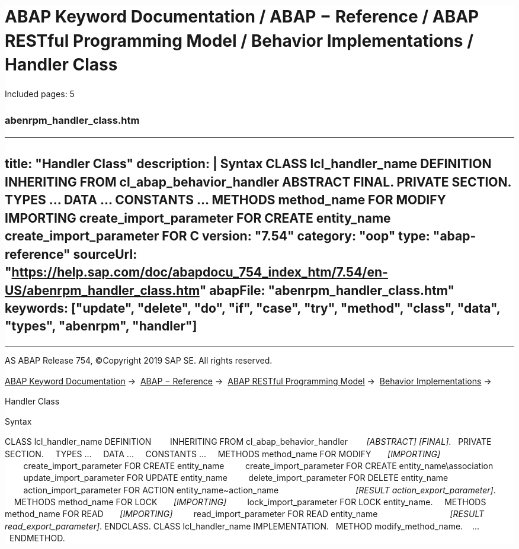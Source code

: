 # ABAP Keyword Documentation / ABAP − Reference / ABAP RESTful Programming Model / Behavior Implementations / Handler Class

Included pages: 5


### abenrpm_handler_class.htm

---
title: "Handler Class"
description: |
  Syntax CLASS lcl_handler_name DEFINITION INHERITING FROM cl_abap_behavior_handler ABSTRACT FINAL. PRIVATE SECTION. TYPES ... DATA ... CONSTANTS ... METHODS method_name FOR MODIFY IMPORTING create_import_parameter FOR CREATE entity_name create_import_parameter FOR C
version: "7.54"
category: "oop"
type: "abap-reference"
sourceUrl: "https://help.sap.com/doc/abapdocu_754_index_htm/7.54/en-US/abenrpm_handler_class.htm"
abapFile: "abenrpm_handler_class.htm"
keywords: ["update", "delete", "do", "if", "case", "try", "method", "class", "data", "types", "abenrpm", "handler"]
---

* * *

AS ABAP Release 754, ©Copyright 2019 SAP SE. All rights reserved.

[ABAP Keyword Documentation](https://help.sap.com/doc/abapdocu_754_index_htm/7.54/en-US/abenabap.htm) →  [ABAP − Reference](https://help.sap.com/doc/abapdocu_754_index_htm/7.54/en-US/abenabap_reference.htm) →  [ABAP RESTful Programming Model](https://help.sap.com/doc/abapdocu_754_index_htm/7.54/en-US/abenrestful_abap_programming.htm) →  [Behavior Implementations](https://help.sap.com/doc/abapdocu_754_index_htm/7.54/en-US/abenabap_behavior_implementations.htm) → 

Handler Class

Syntax

CLASS lcl\_handler\_name DEFINITION
       INHERITING FROM cl\_abap\_behavior\_handler
       *\[*ABSTRACT*\]* *\[*FINAL*\]*.
  PRIVATE SECTION.
    TYPES ...
    DATA ...
    CONSTANTS ...
    METHODS method\_name FOR MODIFY
      *\[*IMPORTING*\]*
        create\_import\_parameter FOR CREATE entity\_name
        create\_import\_parameter FOR CREATE entity\_name\\association
        update\_import\_parameter FOR UPDATE entity\_name
        delete\_import\_parameter FOR DELETE entity\_name
        action\_import\_parameter FOR ACTION entity\_name~action\_name
                                *\[*RESULT action\_export\_parameter*\]*.
    METHODS method\_name FOR LOCK
      *\[*IMPORTING*\]*
        lock\_import\_parameter FOR LOCK entity\_name.
    METHODS method\_name FOR READ
      *\[*IMPORTING*\]*
        read\_import\_parameter FOR READ entity\_name
                              *\[*RESULT read\_export\_parameter*\]*.
ENDCLASS.
CLASS lcl\_handler\_name IMPLEMENTATION.
  METHOD modify\_method\_name.
   ...
  ENDMETHOD.